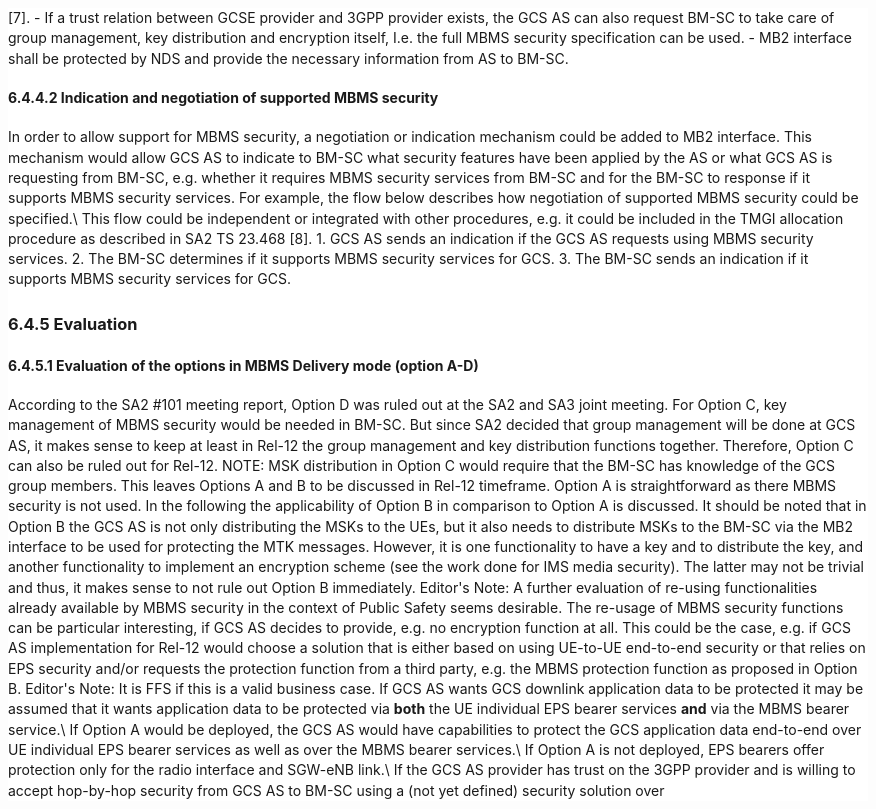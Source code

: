 [7].
\- If a trust relation between GCSE provider and 3GPP provider exists, the GCS
AS can also request BM-SC to take care of group management, key distribution
and encryption itself, I.e. the full MBMS security specification can be used.
\- MB2 interface shall be protected by NDS and provide the necessary
information from AS to BM-SC.
#### 6.4.4.2 Indication and negotiation of supported MBMS security
In order to allow support for MBMS security, a negotiation or indication
mechanism could be added to MB2 interface. This mechanism would allow GCS AS
to indicate to BM-SC what security features have been applied by the AS or
what GCS AS is requesting from BM-SC, e.g. whether it requires MBMS security
services from BM-SC and for the BM-SC to response if it supports MBMS security
services.
For example, the flow below describes how negotiation of supported MBMS
security could be specified.\ This flow could be independent or integrated
with other procedures, e.g. it could be included in the TMGI allocation
procedure as described in SA2 TS 23.468 [8].
1\. GCS AS sends an indication if the GCS AS requests using MBMS security
services.
2\. The BM-SC determines if it supports MBMS security services for GCS.
3\. The BM-SC sends an indication if it supports MBMS security services for
GCS.
### 6.4.5 Evaluation
#### 6.4.5.1 Evaluation of the options in MBMS Delivery mode (option A-D)
According to the SA2 #101 meeting report, Option D was ruled out at the SA2
and SA3 joint meeting.
For Option C, key management of MBMS security would be needed in BM-SC. But
since SA2 decided that group management will be done at GCS AS, it makes sense
to keep at least in Rel-12 the group management and key distribution functions
together. Therefore, Option C can also be ruled out for Rel-12.
NOTE: MSK distribution in Option C would require that the BM-SC has knowledge
of the GCS group members.
This leaves Options A and B to be discussed in Rel-12 timeframe. Option A is
straightforward as there MBMS security is not used. In the following the
applicability of Option B in comparison to Option A is discussed.
It should be noted that in Option B the GCS AS is not only distributing the
MSKs to the UEs, but it also needs to distribute MSKs to the BM-SC via the MB2
interface to be used for protecting the MTK messages. However, it is one
functionality to have a key and to distribute the key, and another
functionality to implement an encryption scheme (see the work done for IMS
media security). The latter may not be trivial and thus, it makes sense to not
rule out Option B immediately.
Editor\'s Note: A further evaluation of re-using functionalities already
available by MBMS security in the context of Public Safety seems desirable.
The re-usage of MBMS security functions can be particular interesting, if GCS
AS decides to provide, e.g. no encryption function at all. This could be the
case, e.g. if GCS AS implementation for Rel-12 would choose a solution that is
either based on using UE-to-UE end-to-end security or that relies on EPS
security and/or requests the protection function from a third party, e.g. the
MBMS protection function as proposed in Option B.
Editor\'s Note: It is FFS if this is a valid business case.
If GCS AS wants GCS downlink application data to be protected it may be
assumed that it wants application data to be protected via **both** the UE
individual EPS bearer services **and** via the MBMS bearer service.\ If Option
A would be deployed, the GCS AS would have capabilities to protect the GCS
application data end-to-end over UE individual EPS bearer services as well as
over the MBMS bearer services.\ If Option A is not deployed, EPS bearers offer
protection only for the radio interface and SGW-eNB link.\ If the GCS AS
provider has trust on the 3GPP provider and is willing to accept hop-by-hop
security from GCS AS to BM-SC using a (not yet defined) security solution over